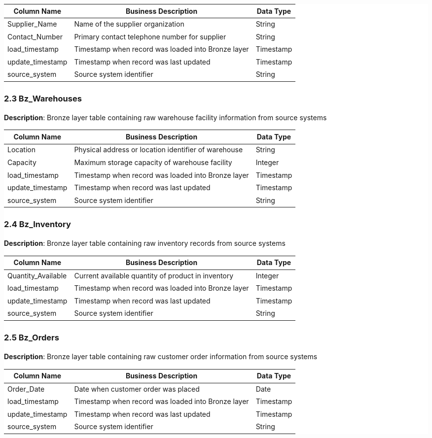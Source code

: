 | Column Name | Business Description | Data Type |
|-------------|---------------------|----------|
| Supplier_Name | Name of the supplier organization | String |
| Contact_Number | Primary contact telephone number for supplier | String |
| load_timestamp | Timestamp when record was loaded into Bronze layer | Timestamp |
| update_timestamp | Timestamp when record was last updated | Timestamp |
| source_system | Source system identifier | String |

### 2.3 Bz_Warehouses
**Description**: Bronze layer table containing raw warehouse facility information from source systems

| Column Name | Business Description | Data Type |
|-------------|---------------------|----------|
| Location | Physical address or location identifier of warehouse | String |
| Capacity | Maximum storage capacity of warehouse facility | Integer |
| load_timestamp | Timestamp when record was loaded into Bronze layer | Timestamp |
| update_timestamp | Timestamp when record was last updated | Timestamp |
| source_system | Source system identifier | String |

### 2.4 Bz_Inventory
**Description**: Bronze layer table containing raw inventory records from source systems

| Column Name | Business Description | Data Type |
|-------------|---------------------|----------|
| Quantity_Available | Current available quantity of product in inventory | Integer |
| load_timestamp | Timestamp when record was loaded into Bronze layer | Timestamp |
| update_timestamp | Timestamp when record was last updated | Timestamp |
| source_system | Source system identifier | String |

### 2.5 Bz_Orders
**Description**: Bronze layer table containing raw customer order information from source systems

| Column Name | Business Description | Data Type |
|-------------|---------------------|----------|
| Order_Date | Date when customer order was placed | Date |
| load_timestamp | Timestamp when record was loaded into Bronze layer | Timestamp |
| update_timestamp | Timestamp when record was last updated | Timestamp |
| source_system | Source system identifier | String |
